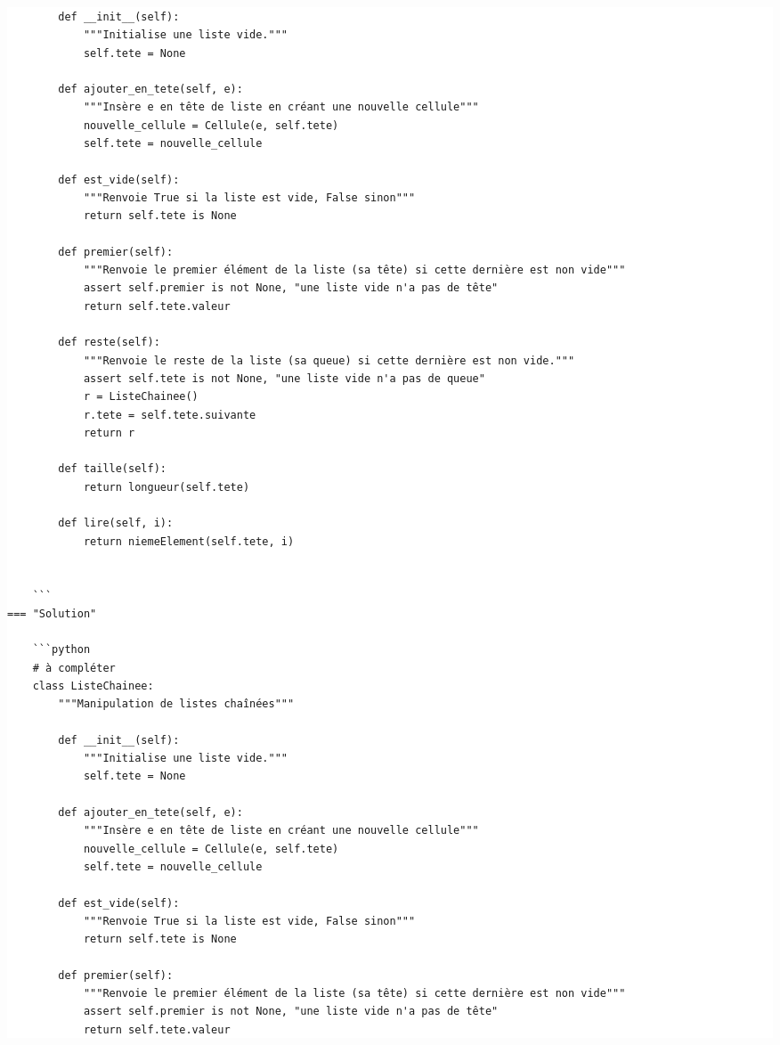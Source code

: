             def __init__(self):
                """Initialise une liste vide."""
                self.tete = None
                
            def ajouter_en_tete(self, e):
                """Insère e en tête de liste en créant une nouvelle cellule"""
                nouvelle_cellule = Cellule(e, self.tete)
                self.tete = nouvelle_cellule
            
            def est_vide(self):
                """Renvoie True si la liste est vide, False sinon"""
                return self.tete is None
            
            def premier(self):
                """Renvoie le premier élément de la liste (sa tête) si cette dernière est non vide"""
                assert self.premier is not None, "une liste vide n'a pas de tête"
                return self.tete.valeur
            
            def reste(self):
                """Renvoie le reste de la liste (sa queue) si cette dernière est non vide."""
                assert self.tete is not None, "une liste vide n'a pas de queue"
                r = ListeChainee()
                r.tete = self.tete.suivante
                return r
            
            def taille(self):
                return longueur(self.tete)
            
            def lire(self, i):
                return niemeElement(self.tete, i)
            
            
        ```
    === "Solution" 

        ```python
        # à compléter
        class ListeChainee:
            """Manipulation de listes chaînées"""
            
            def __init__(self):
                """Initialise une liste vide."""
                self.tete = None
                
            def ajouter_en_tete(self, e):
                """Insère e en tête de liste en créant une nouvelle cellule"""
                nouvelle_cellule = Cellule(e, self.tete)
                self.tete = nouvelle_cellule
            
            def est_vide(self):
                """Renvoie True si la liste est vide, False sinon"""
                return self.tete is None
            
            def premier(self):
                """Renvoie le premier élément de la liste (sa tête) si cette dernière est non vide"""
                assert self.premier is not None, "une liste vide n'a pas de tête"
                return self.tete.valeur
            